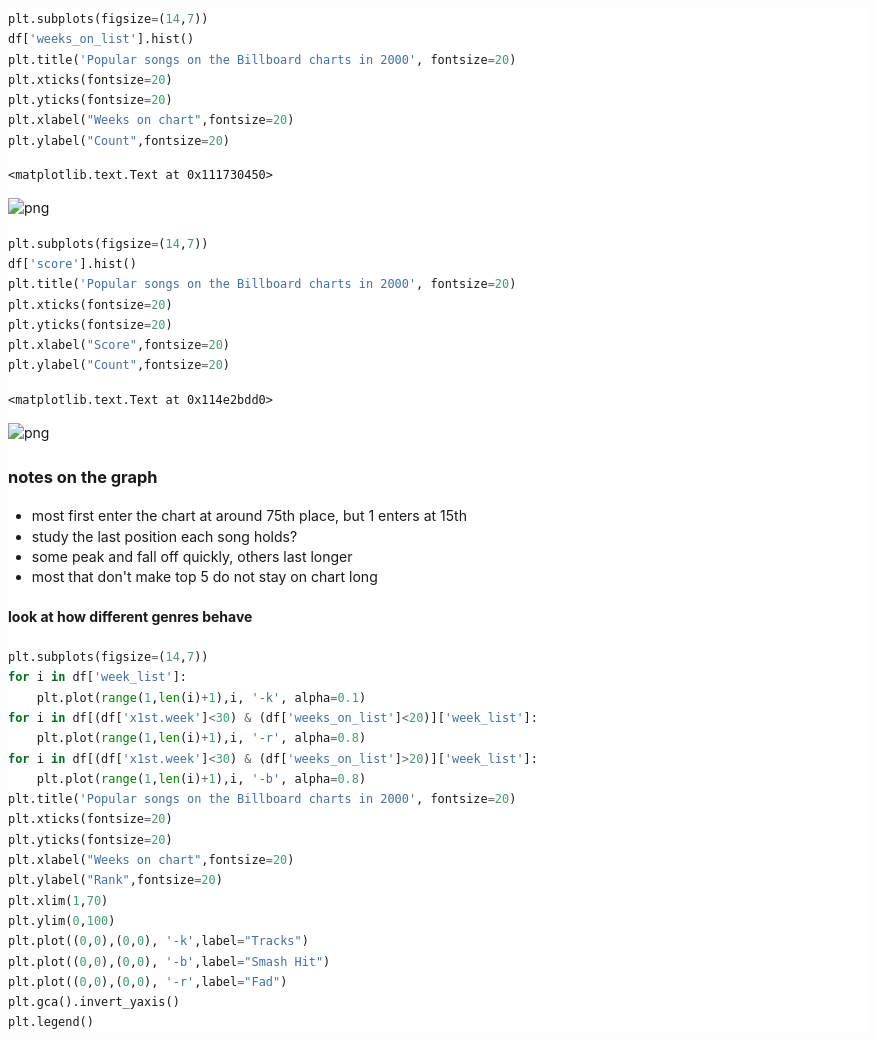 
```python
plt.subplots(figsize=(14,7))
df['weeks_on_list'].hist()
plt.title('Popular songs on the Billboard charts in 2000', fontsize=20)
plt.xticks(fontsize=20)
plt.yticks(fontsize=20)
plt.xlabel("Weeks on chart",fontsize=20)
plt.ylabel("Count",fontsize=20)
```




    <matplotlib.text.Text at 0x111730450>




![png](project-2-billboard-exploratory-analysis_files/project-2-billboard-exploratory-analysis_32_1.png)



```python
plt.subplots(figsize=(14,7))
df['score'].hist()
plt.title('Popular songs on the Billboard charts in 2000', fontsize=20)
plt.xticks(fontsize=20)
plt.yticks(fontsize=20)
plt.xlabel("Score",fontsize=20)
plt.ylabel("Count",fontsize=20)
```




    <matplotlib.text.Text at 0x114e2bdd0>




![png](project-2-billboard-exploratory-analysis_files/project-2-billboard-exploratory-analysis_33_1.png)


### notes on the graph

- most first enter the chart at around 75th place, but 1 enters at 15th
- study the last position each song holds?
- some peak and fall off quickly, others last longer
- most that don't make top 5 do not stay on chart long

#### look at how different genres behave


```python
plt.subplots(figsize=(14,7))
for i in df['week_list']:
    plt.plot(range(1,len(i)+1),i, '-k', alpha=0.1)
for i in df[(df['x1st.week']<30) & (df['weeks_on_list']<20)]['week_list']:
    plt.plot(range(1,len(i)+1),i, '-r', alpha=0.8)
for i in df[(df['x1st.week']<30) & (df['weeks_on_list']>20)]['week_list']:
    plt.plot(range(1,len(i)+1),i, '-b', alpha=0.8)
plt.title('Popular songs on the Billboard charts in 2000', fontsize=20)
plt.xticks(fontsize=20)
plt.yticks(fontsize=20)
plt.xlabel("Weeks on chart",fontsize=20)
plt.ylabel("Rank",fontsize=20)
plt.xlim(1,70)
plt.ylim(0,100)
plt.plot((0,0),(0,0), '-k',label="Tracks")
plt.plot((0,0),(0,0), '-b',label="Smash Hit")
plt.plot((0,0),(0,0), '-r',label="Fad")
plt.gca().invert_yaxis()
plt.legend()
```